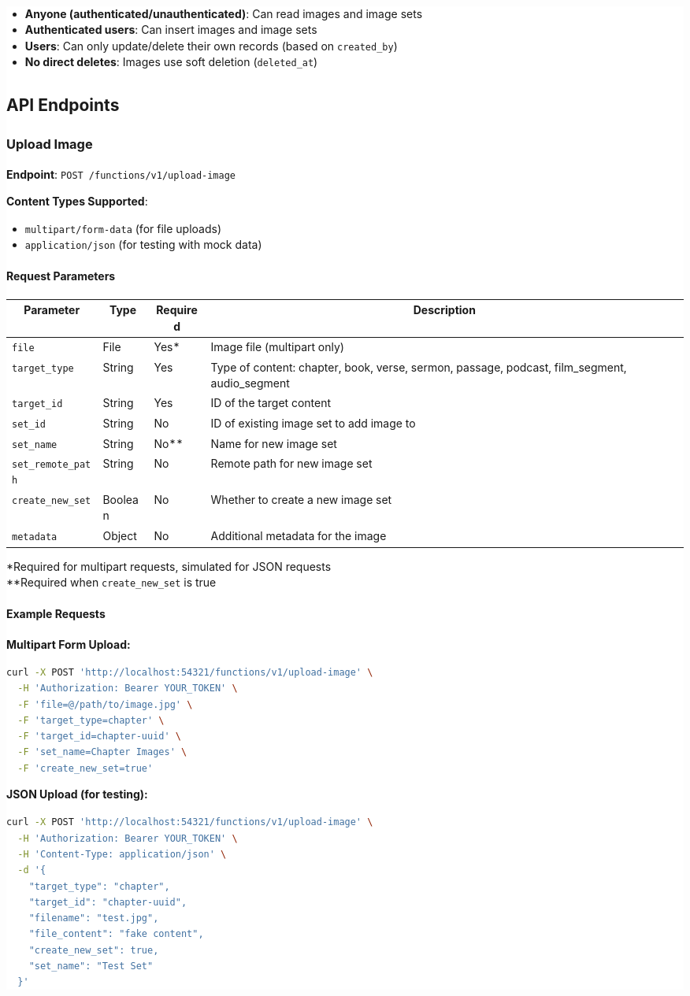 - **Anyone (authenticated/unauthenticated)**: Can read images and image sets
- **Authenticated users**: Can insert images and image sets
- **Users**: Can only update/delete their own records (based on `created_by`)
- **No direct deletes**: Images use soft deletion (`deleted_at`)

## API Endpoints

### Upload Image

**Endpoint**: `POST /functions/v1/upload-image`

**Content Types Supported**:

- `multipart/form-data` (for file uploads)
- `application/json` (for testing with mock data)

#### Request Parameters

| Parameter         | Type    | Required | Description                                                                                  |
| ----------------- | ------- | -------- | -------------------------------------------------------------------------------------------- |
| `file`            | File    | Yes\*    | Image file (multipart only)                                                                  |
| `target_type`     | String  | Yes      | Type of content: chapter, book, verse, sermon, passage, podcast, film_segment, audio_segment |
| `target_id`       | String  | Yes      | ID of the target content                                                                     |
| `set_id`          | String  | No       | ID of existing image set to add image to                                                     |
| `set_name`        | String  | No\*\*   | Name for new image set                                                                       |
| `set_remote_path` | String  | No       | Remote path for new image set                                                                |
| `create_new_set`  | Boolean | No       | Whether to create a new image set                                                            |
| `metadata`        | Object  | No       | Additional metadata for the image                                                            |

\*Required for multipart requests, simulated for JSON requests  
\*\*Required when `create_new_set` is true

#### Example Requests

**Multipart Form Upload:**

```bash
curl -X POST 'http://localhost:54321/functions/v1/upload-image' \
  -H 'Authorization: Bearer YOUR_TOKEN' \
  -F 'file=@/path/to/image.jpg' \
  -F 'target_type=chapter' \
  -F 'target_id=chapter-uuid' \
  -F 'set_name=Chapter Images' \
  -F 'create_new_set=true'
```

**JSON Upload (for testing):**

```bash
curl -X POST 'http://localhost:54321/functions/v1/upload-image' \
  -H 'Authorization: Bearer YOUR_TOKEN' \
  -H 'Content-Type: application/json' \
  -d '{
    "target_type": "chapter",
    "target_id": "chapter-uuid",
    "filename": "test.jpg",
    "file_content": "fake content",
    "create_new_set": true,
    "set_name": "Test Set"
  }'
```
